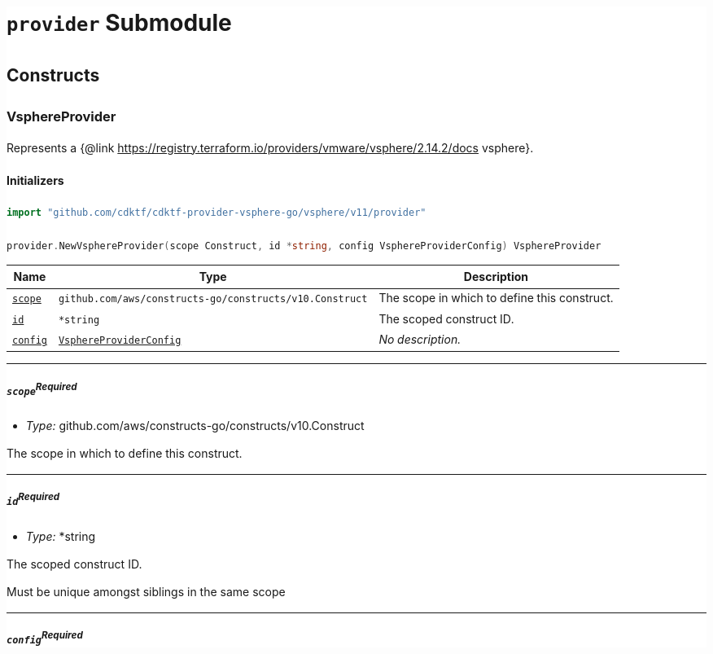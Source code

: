# `provider` Submodule <a name="`provider` Submodule" id="@cdktf/provider-vsphere.provider"></a>

## Constructs <a name="Constructs" id="Constructs"></a>

### VsphereProvider <a name="VsphereProvider" id="@cdktf/provider-vsphere.provider.VsphereProvider"></a>

Represents a {@link https://registry.terraform.io/providers/vmware/vsphere/2.14.2/docs vsphere}.

#### Initializers <a name="Initializers" id="@cdktf/provider-vsphere.provider.VsphereProvider.Initializer"></a>

```go
import "github.com/cdktf/cdktf-provider-vsphere-go/vsphere/v11/provider"

provider.NewVsphereProvider(scope Construct, id *string, config VsphereProviderConfig) VsphereProvider
```

| **Name** | **Type** | **Description** |
| --- | --- | --- |
| <code><a href="#@cdktf/provider-vsphere.provider.VsphereProvider.Initializer.parameter.scope">scope</a></code> | <code>github.com/aws/constructs-go/constructs/v10.Construct</code> | The scope in which to define this construct. |
| <code><a href="#@cdktf/provider-vsphere.provider.VsphereProvider.Initializer.parameter.id">id</a></code> | <code>*string</code> | The scoped construct ID. |
| <code><a href="#@cdktf/provider-vsphere.provider.VsphereProvider.Initializer.parameter.config">config</a></code> | <code><a href="#@cdktf/provider-vsphere.provider.VsphereProviderConfig">VsphereProviderConfig</a></code> | *No description.* |

---

##### `scope`<sup>Required</sup> <a name="scope" id="@cdktf/provider-vsphere.provider.VsphereProvider.Initializer.parameter.scope"></a>

- *Type:* github.com/aws/constructs-go/constructs/v10.Construct

The scope in which to define this construct.

---

##### `id`<sup>Required</sup> <a name="id" id="@cdktf/provider-vsphere.provider.VsphereProvider.Initializer.parameter.id"></a>

- *Type:* *string

The scoped construct ID.

Must be unique amongst siblings in the same scope

---

##### `config`<sup>Required</sup> <a name="config" id="@cdktf/provider-vsphere.provider.VsphereProvider.Initializer.parameter.config"></a>
